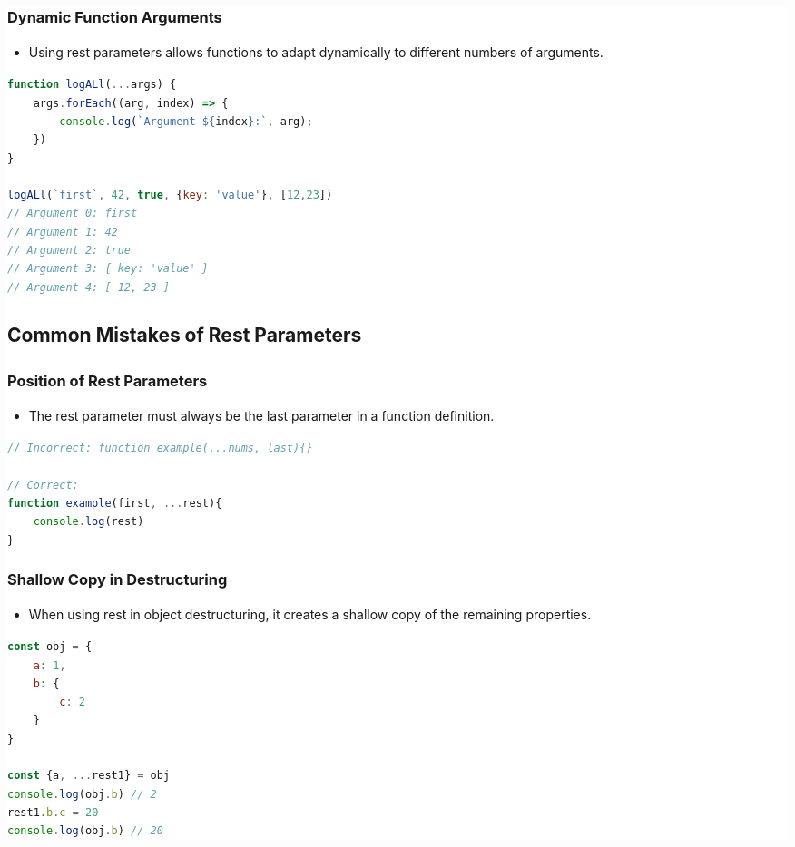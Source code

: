 ### Dynamic Function Arguments
- Using rest parameters allows functions to adapt dynamically to different numbers of arguments.
```javascript
function logALl(...args) {
    args.forEach((arg, index) => {
        console.log(`Argument ${index}:`, arg);
    })
}

logALl(`first`, 42, true, {key: 'value'}, [12,23])
// Argument 0: first
// Argument 1: 42
// Argument 2: true
// Argument 3: { key: 'value' }
// Argument 4: [ 12, 23 ]
```

## Common Mistakes of Rest Parameters

### Position of Rest Parameters
- The rest parameter must always be the last parameter in a function definition.
```javascript
// Incorrect: function example(...nums, last){}

// Correct:
function example(first, ...rest){
    console.log(rest)
}
```

### Shallow Copy in Destructuring
-  When using rest in object destructuring, it creates a shallow copy of the remaining properties.

```javascript
const obj = {
    a: 1,
    b: {
        c: 2
    }
}

const {a, ...rest1} = obj
console.log(obj.b) // 2
rest1.b.c = 20
console.log(obj.b) // 20
```


